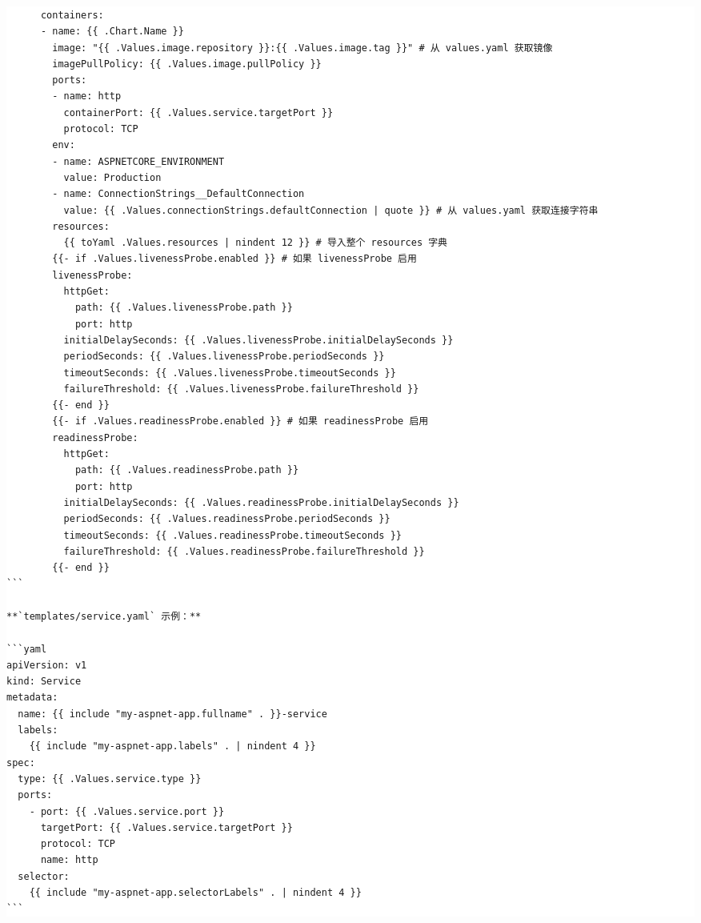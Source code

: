           containers:
          - name: {{ .Chart.Name }}
            image: "{{ .Values.image.repository }}:{{ .Values.image.tag }}" # 从 values.yaml 获取镜像
            imagePullPolicy: {{ .Values.image.pullPolicy }}
            ports:
            - name: http
              containerPort: {{ .Values.service.targetPort }}
              protocol: TCP
            env:
            - name: ASPNETCORE_ENVIRONMENT
              value: Production
            - name: ConnectionStrings__DefaultConnection
              value: {{ .Values.connectionStrings.defaultConnection | quote }} # 从 values.yaml 获取连接字符串
            resources:
              {{ toYaml .Values.resources | nindent 12 }} # 导入整个 resources 字典
            {{- if .Values.livenessProbe.enabled }} # 如果 livenessProbe 启用
            livenessProbe:
              httpGet:
                path: {{ .Values.livenessProbe.path }}
                port: http
              initialDelaySeconds: {{ .Values.livenessProbe.initialDelaySeconds }}
              periodSeconds: {{ .Values.livenessProbe.periodSeconds }}
              timeoutSeconds: {{ .Values.livenessProbe.timeoutSeconds }}
              failureThreshold: {{ .Values.livenessProbe.failureThreshold }}
            {{- end }}
            {{- if .Values.readinessProbe.enabled }} # 如果 readinessProbe 启用
            readinessProbe:
              httpGet:
                path: {{ .Values.readinessProbe.path }}
                port: http
              initialDelaySeconds: {{ .Values.readinessProbe.initialDelaySeconds }}
              periodSeconds: {{ .Values.readinessProbe.periodSeconds }}
              timeoutSeconds: {{ .Values.readinessProbe.timeoutSeconds }}
              failureThreshold: {{ .Values.readinessProbe.failureThreshold }}
            {{- end }}
    ```

    **`templates/service.yaml` 示例：**

    ```yaml
    apiVersion: v1
    kind: Service
    metadata:
      name: {{ include "my-aspnet-app.fullname" . }}-service
      labels:
        {{ include "my-aspnet-app.labels" . | nindent 4 }}
    spec:
      type: {{ .Values.service.type }}
      ports:
        - port: {{ .Values.service.port }}
          targetPort: {{ .Values.service.targetPort }}
          protocol: TCP
          name: http
      selector:
        {{ include "my-aspnet-app.selectorLabels" . | nindent 4 }}
    ```
